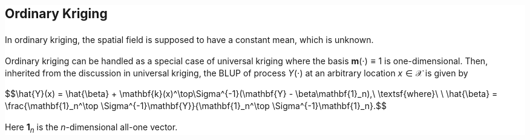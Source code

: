 ## Ordinary Kriging
In ordinary kriging, the spatial field is supposed to have a constant mean, which is unknown.

Ordinary kriging can be handled as a special case of universal kriging where the basis $\mathbf{m}(\cdot)\equiv 1$ is one-dimensional. Then, inherited from the discussion in universal kriging, the BLUP of process $Y(\cdot)$ at an arbitrary location $x\in\mathcal{X}$ is given by

<p>
  $$\hat{Y}(x) = \hat{\beta} + \mathbf{k}(x)^\top\Sigma^{-1}(\mathbf{Y} - \beta\mathbf{1}_n),\ \textsf{where}\ \ \hat{\beta} = \frac{\mathbf{1}_n^\top \Sigma^{-1}\mathbf{Y}}{\mathbf{1}_n^\top \Sigma^{-1}\mathbf{1}_n}.$$
</p>

Here $\mathbf{1}_n$ is the $n$-dimensional all-one vector.
